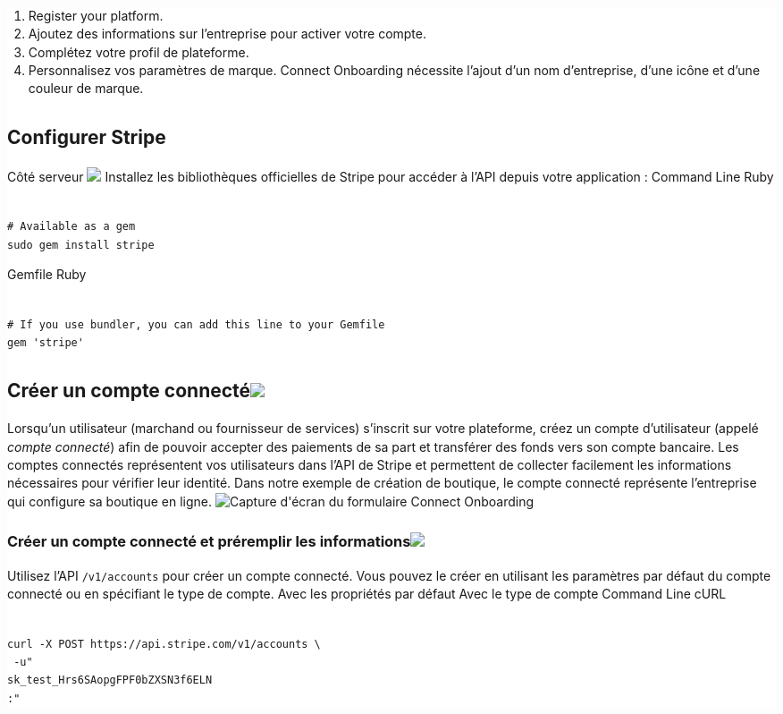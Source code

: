   1. Register your platform.
  2. Ajoutez des informations sur l’entreprise pour activer votre compte.
  3. Complétez votre profil de plateforme.
  4. Personnalisez vos paramètres de marque. Connect Onboarding nécessite l’ajout d’un nom d’entreprise, d’une icône et d’une couleur de marque.


## Configurer Stripe
Côté serveur
![](https://b.stripecdn.com/docs-statics-srv/assets/fcc3a1c24df6fcffface6110ca4963de.svg)
Installez les bibliothèques officielles de Stripe pour accéder à l’API depuis votre application :
Command Line
Ruby
```

# Available as a gem
sudo gem install stripe

```

Gemfile
Ruby
```

# If you use bundler, you can add this line to your Gemfile
gem 'stripe'

```

## Créer un compte connecté![](https://b.stripecdn.com/docs-statics-srv/assets/fcc3a1c24df6fcffface6110ca4963de.svg)
Lorsqu’un utilisateur (marchand ou fournisseur de services) s’inscrit sur votre plateforme, créez un compte d’utilisateur (appelé _compte connecté_) afin de pouvoir accepter des paiements de sa part et transférer des fonds vers son compte bancaire. Les comptes connectés représentent vos utilisateurs dans l’API de Stripe et permettent de collecter facilement les informations nécessaires pour vérifier leur identité. Dans notre exemple de création de boutique, le compte connecté représente l’entreprise qui configure sa boutique en ligne.
![Capture d'écran du formulaire Connect Onboarding](https://b.stripecdn.com/docs-statics-srv/assets/Kavholm-Seamless-Standard.78b64d90c0bf87130c8b6ba1ef53df7f.png)
### Créer un compte connecté et préremplir les informations![](https://b.stripecdn.com/docs-statics-srv/assets/fcc3a1c24df6fcffface6110ca4963de.svg)
Utilisez l’API `/v1/accounts` pour créer un compte connecté. Vous pouvez le créer en utilisant les paramètres par défaut du compte connecté ou en spécifiant le type de compte.
Avec les propriétés par défaut
Avec le type de compte
Command Line
cURL
```

curl -X POST https://api.stripe.com/v1/accounts \
 -u"
sk_test_Hrs6SAopgFPF0bZXSN3f6ELN
:"

```
